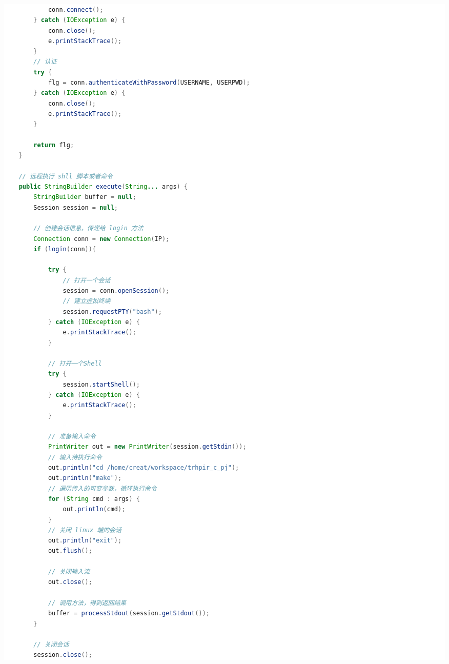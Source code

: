 ```java
            conn.connect();
        } catch (IOException e) {
            conn.close();
            e.printStackTrace();
        }
        // 认证
        try {
            flg = conn.authenticateWithPassword(USERNAME, USERPWD);
        } catch (IOException e) {
            conn.close();
            e.printStackTrace();
        }

        return flg;
    }

    // 远程执行 shll 脚本或者命令
    public StringBuilder execute(String... args) {
        StringBuilder buffer = null;
        Session session = null;

        // 创建会话信息，传递给 login 方法
        Connection conn = new Connection(IP);
        if (login(conn)){

            try {
                // 打开一个会话
                session = conn.openSession();
                // 建立虚拟终端
                session.requestPTY("bash");
            } catch (IOException e) {
                e.printStackTrace();
            }

            // 打开一个Shell
            try {
                session.startShell();
            } catch (IOException e) {
                e.printStackTrace();
            }

            // 准备输入命令
            PrintWriter out = new PrintWriter(session.getStdin());
            // 输入待执行命令
            out.println("cd /home/creat/workspace/trhpir_c_pj");
            out.println("make");
            // 遍历传入的可变参数，循环执行命令
            for (String cmd : args) {
                out.println(cmd);
            }
            // 关闭 linux 端的会话
            out.println("exit");
            out.flush();

            // 关闭输入流
            out.close();

            // 调用方法，得到返回结果
            buffer = processStdout(session.getStdout());
        }

        // 关闭会话
        session.close();
```